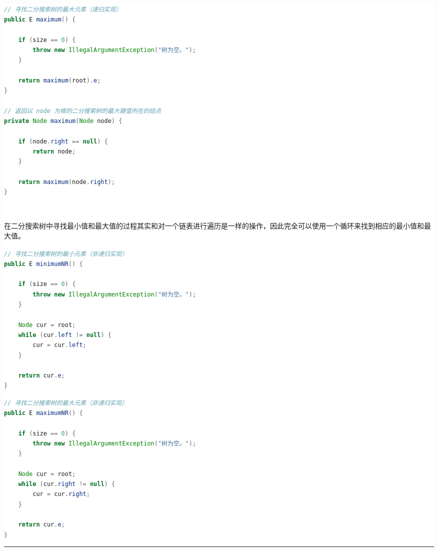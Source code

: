 ```java
// 寻找二分搜索树的最大元素（递归实现）
public E maximum() {

    if (size == 0) {
        throw new IllegalArgumentException("树为空。");
    }

    return maximum(root).e;
}

// 返回以 node 为根的二分搜索树的最大键值所在的结点
private Node maximum(Node node) {

    if (node.right == null) {
        return node;
    }

    return maximum(node.right);
}
```
<br>

在二分搜索树中寻找最小值和最大值的过程其实和对一个链表进行遍历是一样的操作，因此完全可以使用一个循环来找到相应的最小值和最大值。

```java
// 寻找二分搜索树的最小元素（非递归实现）
public E minimumNR() {

    if (size == 0) {
        throw new IllegalArgumentException("树为空。");
    }

    Node cur = root;
    while (cur.left != null) {
        cur = cur.left;
    }

    return cur.e;
}
```

```java
// 寻找二分搜索树的最大元素（非递归实现）
public E maximumNR() {

    if (size == 0) {
        throw new IllegalArgumentException("树为空。");
    }

    Node cur = root;
    while (cur.right != null) {
        cur = cur.right;
    }

    return cur.e;
}
```
---
